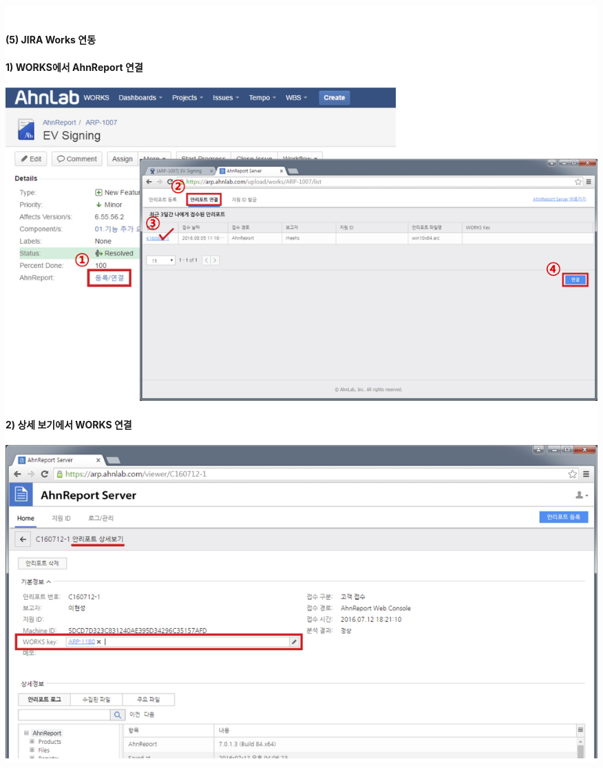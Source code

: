 <br>

#### (5) JIRA Works 연동
#### 1) WORKS에서 AhnReport 연결
<img src="img/ahnreport/server-jira-3.png" width="100%" height="100%">

#### 2) 상세 보기에서 WORKS 연결
<img src="img/ahnreport/server-jira-1.png" width="100%" height="100%">
